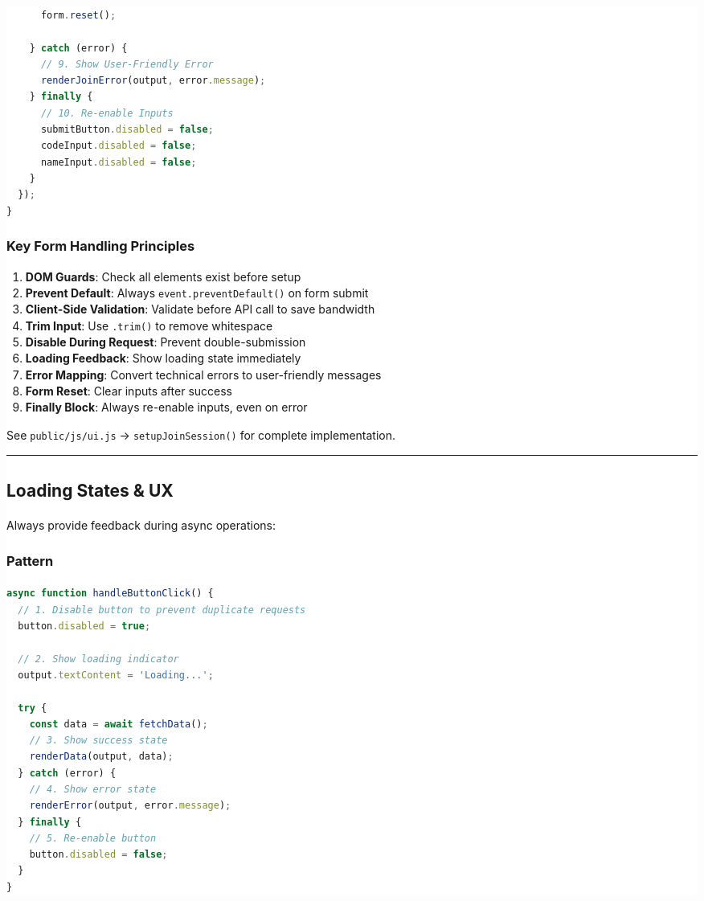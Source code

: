 ```javascript
      form.reset();
      
    } catch (error) {
      // 9. Show User-Friendly Error
      renderJoinError(output, error.message);
    } finally {
      // 10. Re-enable Inputs
      submitButton.disabled = false;
      codeInput.disabled = false;
      nameInput.disabled = false;
    }
  });
}
```

### Key Form Handling Principles

1. **DOM Guards**: Check all elements exist before setup
2. **Prevent Default**: Always `event.preventDefault()` on form submit
3. **Client-Side Validation**: Validate before API call to save bandwidth
4. **Trim Input**: Use `.trim()` to remove whitespace
5. **Disable During Request**: Prevent double-submission
6. **Loading Feedback**: Show loading state immediately
7. **Error Mapping**: Convert technical errors to user-friendly messages
8. **Form Reset**: Clear inputs after success
9. **Finally Block**: Always re-enable inputs, even on error

See `public/js/ui.js` → `setupJoinSession()` for complete implementation.

---

## Loading States & UX

Always provide feedback during async operations:

### Pattern

```javascript
async function handleButtonClick() {
  // 1. Disable button to prevent duplicate requests
  button.disabled = true;
  
  // 2. Show loading indicator
  output.textContent = 'Loading...';
  
  try {
    const data = await fetchData();
    // 3. Show success state
    renderData(output, data);
  } catch (error) {
    // 4. Show error state
    renderError(output, error.message);
  } finally {
    // 5. Re-enable button
    button.disabled = false;
  }
}
```
